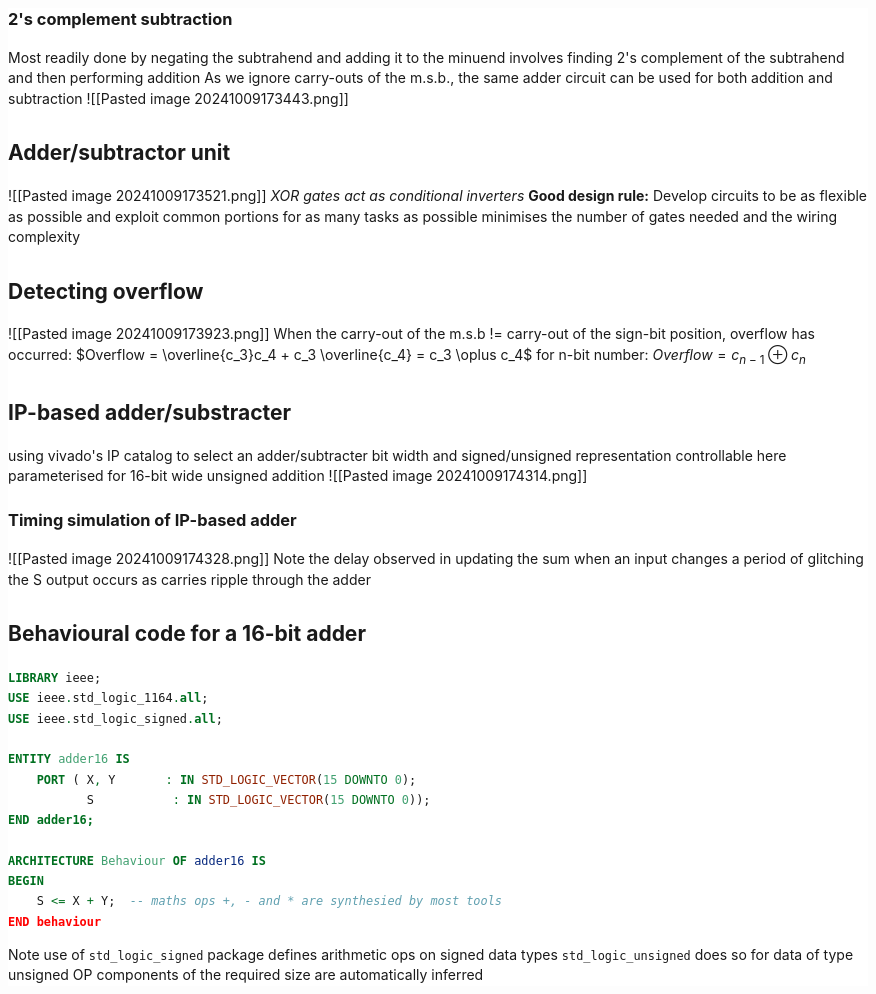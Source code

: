 ### 2's complement subtraction
Most readily done by negating the subtrahend and adding it to the minuend
	involves finding 2's complement of the subtrahend and then performing addition
As we ignore carry-outs of the m.s.b., the same adder circuit can be used for both addition and subtraction
![[Pasted image 20241009173443.png]]

## Adder/subtractor unit
![[Pasted image 20241009173521.png]]
*XOR gates act as conditional inverters*
**Good design rule:**
	Develop circuits to be as flexible as possible and exploit common portions for as many tasks as possible
		minimises the number of gates needed and the wiring complexity


## Detecting overflow
![[Pasted image 20241009173923.png]]
When the carry-out of the m.s.b != carry-out of the sign-bit position, overflow has occurred:
$Overflow = \overline{c_3}c_4 + c_3 \overline{c_4} = c_3 \oplus c_4$
for n-bit number: 
$Overflow = c_{n-1} \oplus c_n$

## IP-based adder/substracter
using vivado's IP catalog to select an adder/subtracter
	bit width and signed/unsigned representation controllable 
		here parameterised for 16-bit wide unsigned addition
![[Pasted image 20241009174314.png]]

### Timing simulation of IP-based adder
![[Pasted image 20241009174328.png]]
Note the delay observed in updating the sum when an input changes
	a period of glitching the S output occurs as carries ripple through the adder

## Behavioural code for a 16-bit adder
```vhdl
LIBRARY ieee;
USE ieee.std_logic_1164.all;
USE ieee.std_logic_signed.all;

ENTITY adder16 IS
	PORT ( X, Y       : IN STD_LOGIC_VECTOR(15 DOWNTO 0);
		   S           : IN STD_LOGIC_VECTOR(15 DOWNTO 0));
END adder16;

ARCHITECTURE Behaviour OF adder16 IS
BEGIN
	S <= X + Y;  -- maths ops +, - and * are synthesied by most tools 
END behaviour
```
Note use of `std_logic_signed` package
	defines arithmetic ops on signed data types
	`std_logic_unsigned` does so for data of type unsigned
	OP components of the required size are automatically inferred
